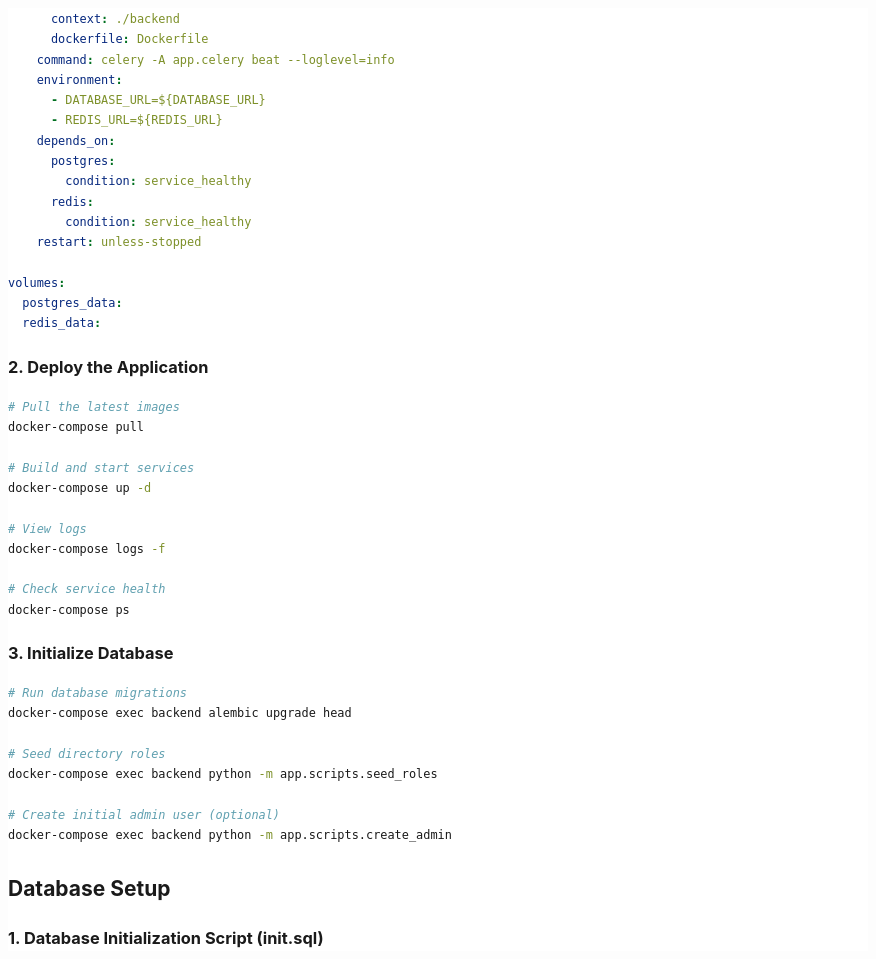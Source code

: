 ```yaml
      context: ./backend
      dockerfile: Dockerfile
    command: celery -A app.celery beat --loglevel=info
    environment:
      - DATABASE_URL=${DATABASE_URL}
      - REDIS_URL=${REDIS_URL}
    depends_on:
      postgres:
        condition: service_healthy
      redis:
        condition: service_healthy
    restart: unless-stopped

volumes:
  postgres_data:
  redis_data:
```

### 2. Deploy the Application

```bash
# Pull the latest images
docker-compose pull

# Build and start services
docker-compose up -d

# View logs
docker-compose logs -f

# Check service health
docker-compose ps
```

### 3. Initialize Database

```bash
# Run database migrations
docker-compose exec backend alembic upgrade head

# Seed directory roles
docker-compose exec backend python -m app.scripts.seed_roles

# Create initial admin user (optional)
docker-compose exec backend python -m app.scripts.create_admin
```

## Database Setup

### 1. Database Initialization Script (init.sql)
